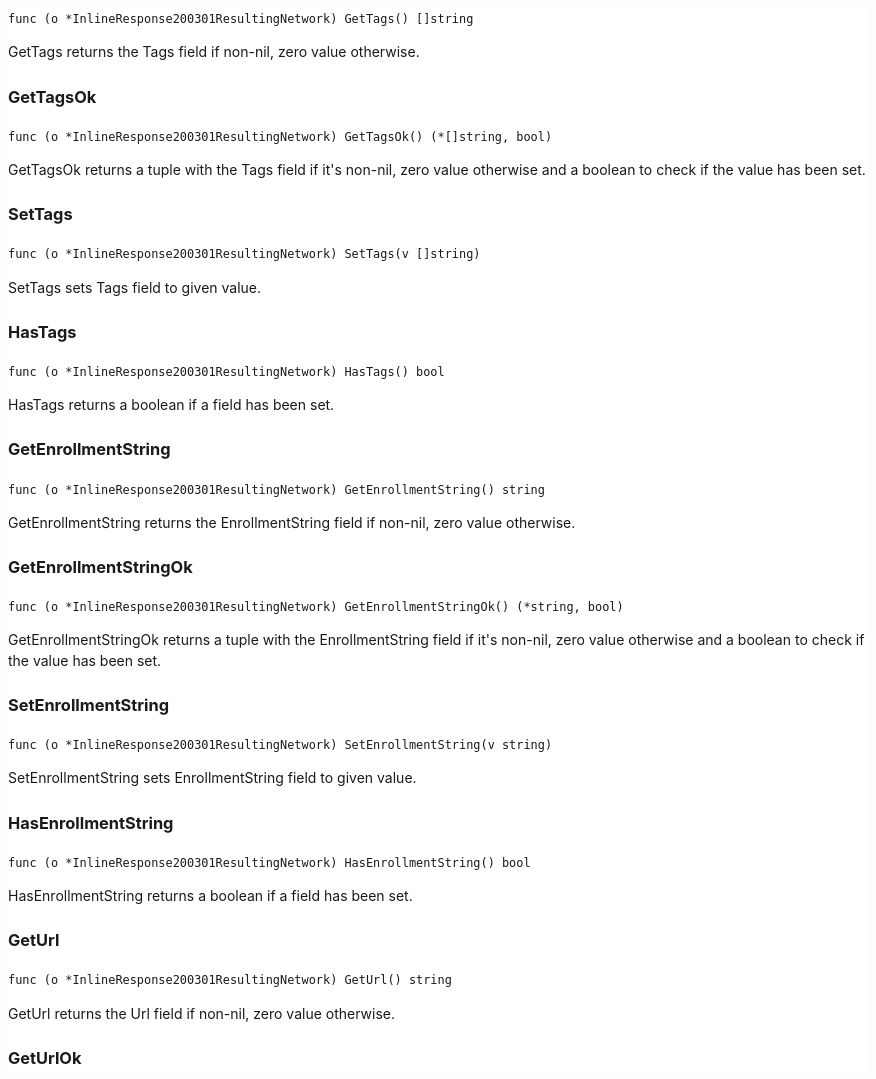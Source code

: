 `func (o *InlineResponse200301ResultingNetwork) GetTags() []string`

GetTags returns the Tags field if non-nil, zero value otherwise.

### GetTagsOk

`func (o *InlineResponse200301ResultingNetwork) GetTagsOk() (*[]string, bool)`

GetTagsOk returns a tuple with the Tags field if it's non-nil, zero value otherwise
and a boolean to check if the value has been set.

### SetTags

`func (o *InlineResponse200301ResultingNetwork) SetTags(v []string)`

SetTags sets Tags field to given value.

### HasTags

`func (o *InlineResponse200301ResultingNetwork) HasTags() bool`

HasTags returns a boolean if a field has been set.

### GetEnrollmentString

`func (o *InlineResponse200301ResultingNetwork) GetEnrollmentString() string`

GetEnrollmentString returns the EnrollmentString field if non-nil, zero value otherwise.

### GetEnrollmentStringOk

`func (o *InlineResponse200301ResultingNetwork) GetEnrollmentStringOk() (*string, bool)`

GetEnrollmentStringOk returns a tuple with the EnrollmentString field if it's non-nil, zero value otherwise
and a boolean to check if the value has been set.

### SetEnrollmentString

`func (o *InlineResponse200301ResultingNetwork) SetEnrollmentString(v string)`

SetEnrollmentString sets EnrollmentString field to given value.

### HasEnrollmentString

`func (o *InlineResponse200301ResultingNetwork) HasEnrollmentString() bool`

HasEnrollmentString returns a boolean if a field has been set.

### GetUrl

`func (o *InlineResponse200301ResultingNetwork) GetUrl() string`

GetUrl returns the Url field if non-nil, zero value otherwise.

### GetUrlOk
